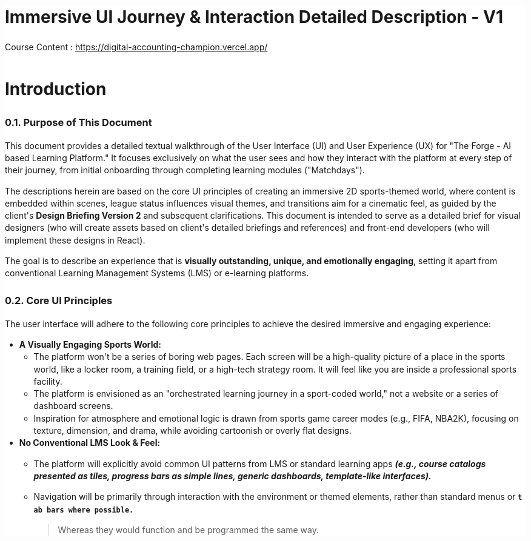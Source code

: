 # Immersive UI Journey & Interaction Detailed Description - V1

<aside>

Course Content : https://digital-accounting-champion.vercel.app/

</aside>

# Introduction

### 0.1. Purpose of This Document

This document provides a detailed textual walkthrough of the User Interface (UI) and User Experience (UX) for "The Forge - AI based Learning Platform." It focuses exclusively on what the user sees and how they interact with the platform at every step of their journey, from initial onboarding through completing learning modules ("Matchdays").

The descriptions herein are based on the core UI principles of creating an immersive 2D sports-themed world, where content is embedded within scenes, league status influences visual themes, and transitions aim for a cinematic feel, as guided by the client's **Design Briefing Version 2** and subsequent clarifications. This document is intended to serve as a detailed brief for visual designers (who will create assets based on client's detailed briefings and references) and front-end developers (who will implement these designs in React).

The goal is to describe an experience that is **visually outstanding, unique, and emotionally engaging**, setting it apart from conventional Learning Management Systems (LMS) or e-learning platforms.

### 0.2. Core UI Principles

The user interface will adhere to the following core principles to achieve the desired immersive and engaging experience:

- **A Visually Engaging Sports World:**
    - The platform won't be a series of boring web pages. Each screen will be a high-quality picture of a place in the sports world, like a locker room, a training field, or a high-tech strategy room. It will feel like you are inside a professional sports facility.
    - The platform is envisioned as an "orchestrated learning journey in a sport-coded world," not a website or a series of dashboard screens.
    - Inspiration for atmosphere and emotional logic is drawn from sports game career modes (e.g., FIFA, NBA2K), focusing on texture, dimension, and drama, while avoiding cartoonish or overly flat designs.
- **No Conventional LMS Look & Feel:**
    - The platform will explicitly avoid common UI patterns from LMS or standard learning apps ***(e.g., course catalogs presented as tiles, progress bars as simple lines, generic dashboards, template-like interfaces).***
    - Navigation will be primarily through interaction with the environment or themed elements, rather than standard menus or **`tab bars where possible.`**
        
        > Whereas they would function and be programmed the same way.
        > 
        